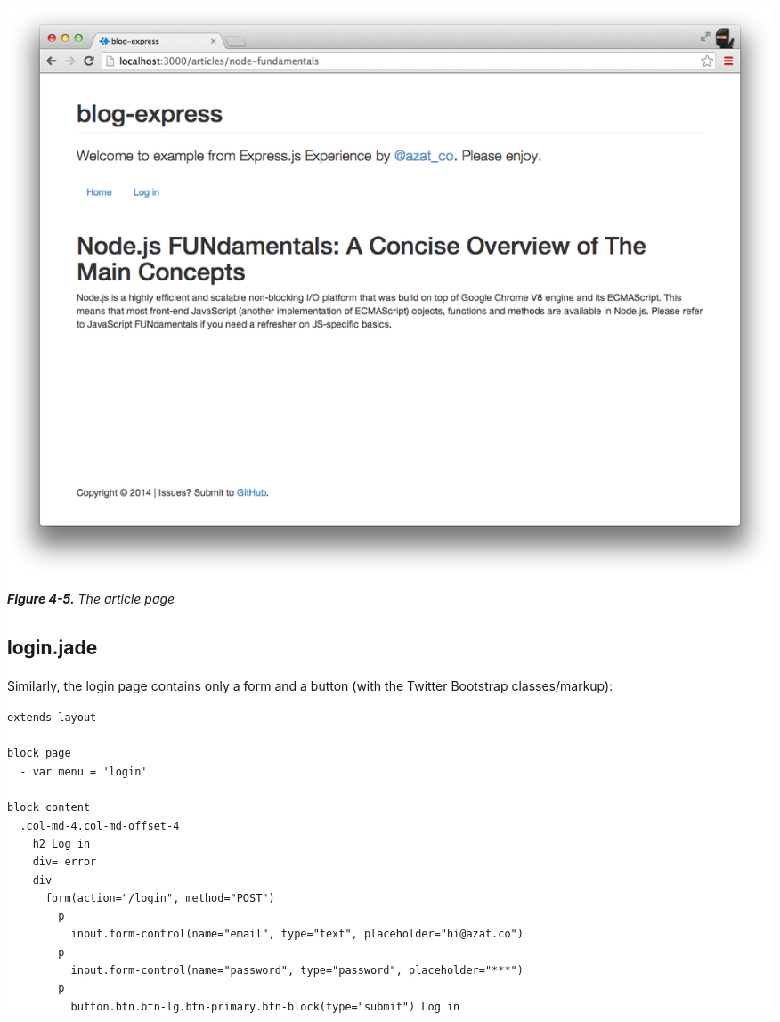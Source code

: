 ![alt](media/image5.png)

***Figure 4-5.** The article page*

## login.jade

Similarly, the login page contains only a form and a button (with the Twitter Bootstrap classes/markup):

    extends layout

    block page
      - var menu = 'login'

    block content
      .col-md-4.col-md-offset-4
        h2 Log in
        div= error
        div
          form(action="/login", method="POST")
            p
              input.form-control(name="email", type="text", placeholder="hi@azat.co")
            p
              input.form-control(name="password", type="password", placeholder="***")
            p
              button.btn.btn-lg.btn-primary.btn-block(type="submit") Log in
